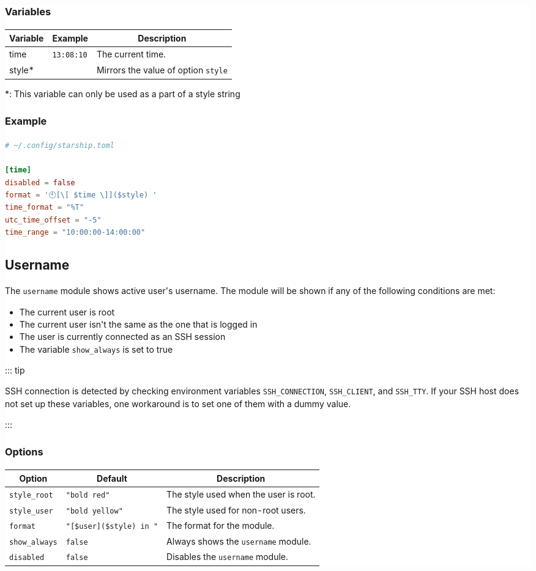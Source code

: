 ### Variables

| Variable  | Example    | Description                         |
| --------- | ---------- | ----------------------------------- |
| time      | `13:08:10` | The current time.                   |
| style\* |            | Mirrors the value of option `style` |

\*: This variable can only be used as a part of a style string

### Example

```toml
# ~/.config/starship.toml

[time]
disabled = false
format = '🕙[\[ $time \]]($style) '
time_format = "%T"
utc_time_offset = "-5"
time_range = "10:00:00-14:00:00"
```

## Username

The `username` module shows active user's username. The module will be shown if any of the following conditions are met:

- The current user is root
- The current user isn't the same as the one that is logged in
- The user is currently connected as an SSH session
- The variable `show_always` is set to true

::: tip

SSH connection is detected by checking environment variables `SSH_CONNECTION`, `SSH_CLIENT`, and `SSH_TTY`. If your SSH host does not set up these variables, one workaround is to set one of them with a dummy value.

:::

### Options

| Option        | Default                 | Description                           |
| ------------- | ----------------------- | ------------------------------------- |
| `style_root`  | `"bold red"`            | The style used when the user is root. |
| `style_user`  | `"bold yellow"`         | The style used for non-root users.    |
| `format`      | `"[$user]($style) in "` | The format for the module.            |
| `show_always` | `false`                 | Always shows the `username` module.   |
| `disabled`    | `false`                 | Disables the `username` module.       |
